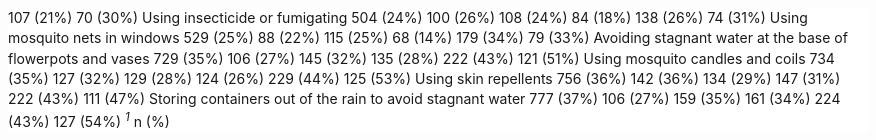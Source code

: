 <td headers="stat_4" class="gt_row gt_center">107 (21%)</td>
<td headers="stat_5" class="gt_row gt_center">70 (30%)</td></tr>
    <tr><td headers="label" class="gt_row gt_left">Using insecticide or fumigating</td>
<td headers="stat_0" class="gt_row gt_center">504 (24%)</td>
<td headers="stat_1" class="gt_row gt_center">100 (26%)</td>
<td headers="stat_2" class="gt_row gt_center">108 (24%)</td>
<td headers="stat_3" class="gt_row gt_center">84 (18%)</td>
<td headers="stat_4" class="gt_row gt_center">138 (26%)</td>
<td headers="stat_5" class="gt_row gt_center">74 (31%)</td></tr>
    <tr><td headers="label" class="gt_row gt_left">Using mosquito nets in windows</td>
<td headers="stat_0" class="gt_row gt_center">529 (25%)</td>
<td headers="stat_1" class="gt_row gt_center">88 (22%)</td>
<td headers="stat_2" class="gt_row gt_center">115 (25%)</td>
<td headers="stat_3" class="gt_row gt_center">68 (14%)</td>
<td headers="stat_4" class="gt_row gt_center">179 (34%)</td>
<td headers="stat_5" class="gt_row gt_center">79 (33%)</td></tr>
    <tr><td headers="label" class="gt_row gt_left">Avoiding stagnant water at the base of flowerpots and vases</td>
<td headers="stat_0" class="gt_row gt_center">729 (35%)</td>
<td headers="stat_1" class="gt_row gt_center">106 (27%)</td>
<td headers="stat_2" class="gt_row gt_center">145 (32%)</td>
<td headers="stat_3" class="gt_row gt_center">135 (28%)</td>
<td headers="stat_4" class="gt_row gt_center">222 (43%)</td>
<td headers="stat_5" class="gt_row gt_center">121 (51%)</td></tr>
    <tr><td headers="label" class="gt_row gt_left">Using mosquito candles and coils</td>
<td headers="stat_0" class="gt_row gt_center">734 (35%)</td>
<td headers="stat_1" class="gt_row gt_center">127 (32%)</td>
<td headers="stat_2" class="gt_row gt_center">129 (28%)</td>
<td headers="stat_3" class="gt_row gt_center">124 (26%)</td>
<td headers="stat_4" class="gt_row gt_center">229 (44%)</td>
<td headers="stat_5" class="gt_row gt_center">125 (53%)</td></tr>
    <tr><td headers="label" class="gt_row gt_left">Using skin repellents</td>
<td headers="stat_0" class="gt_row gt_center">756 (36%)</td>
<td headers="stat_1" class="gt_row gt_center">142 (36%)</td>
<td headers="stat_2" class="gt_row gt_center">134 (29%)</td>
<td headers="stat_3" class="gt_row gt_center">147 (31%)</td>
<td headers="stat_4" class="gt_row gt_center">222 (43%)</td>
<td headers="stat_5" class="gt_row gt_center">111 (47%)</td></tr>
    <tr><td headers="label" class="gt_row gt_left">Storing containers out of the rain to avoid stagnant water</td>
<td headers="stat_0" class="gt_row gt_center">777 (37%)</td>
<td headers="stat_1" class="gt_row gt_center">106 (27%)</td>
<td headers="stat_2" class="gt_row gt_center">159 (35%)</td>
<td headers="stat_3" class="gt_row gt_center">161 (34%)</td>
<td headers="stat_4" class="gt_row gt_center">224 (43%)</td>
<td headers="stat_5" class="gt_row gt_center">127 (54%)</td></tr>
  </tbody>
  &#10;  <tfoot class="gt_footnotes">
    <tr>
      <td class="gt_footnote" colspan="7"><span class="gt_footnote_marks" style="white-space:nowrap;font-style:italic;font-weight:normal;"><sup>1</sup></span> n (%)</td>
    </tr>
  </tfoot>
</table>
</div>
